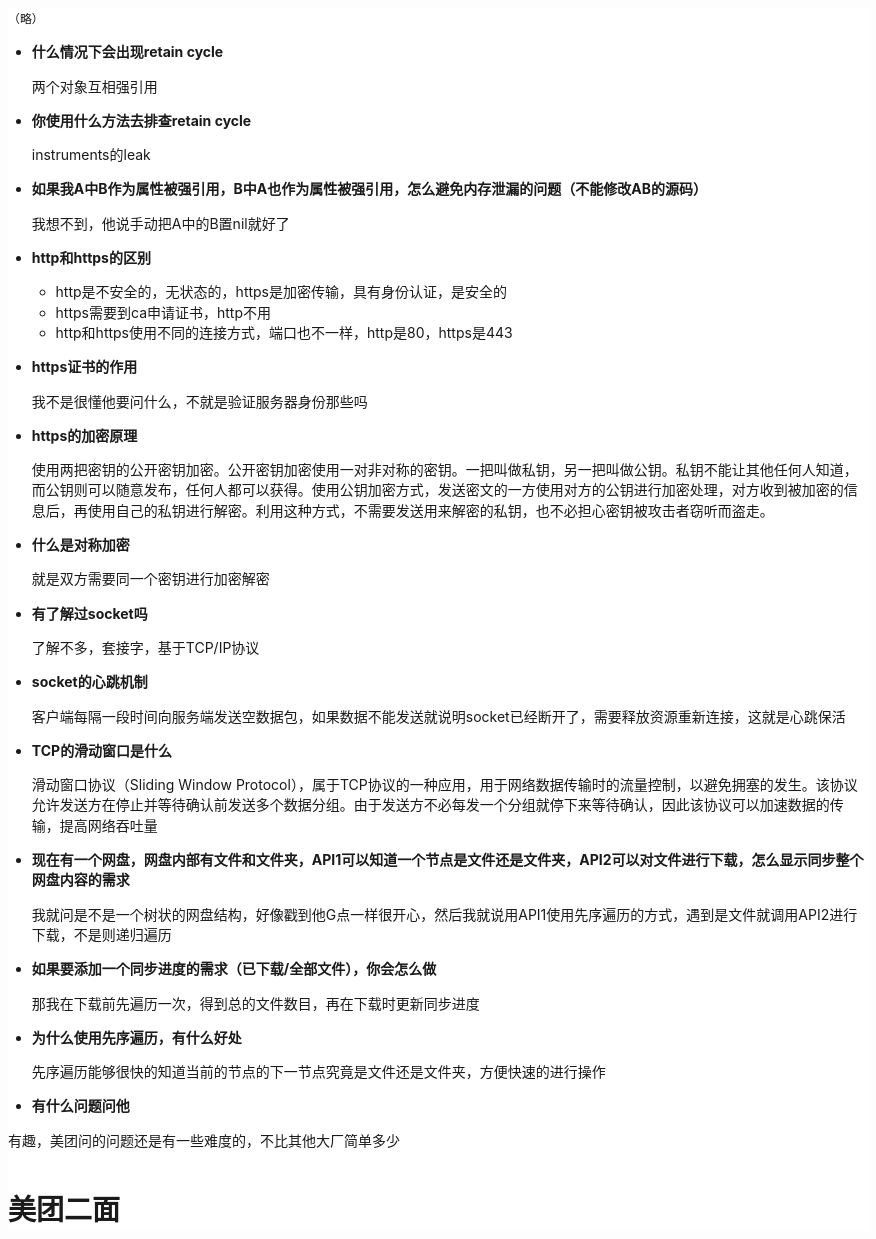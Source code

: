 	（略）
	
* **什么情况下会出现retain cycle**

	两个对象互相强引用
	
* **你使用什么方法去排查retain cycle**
	
	instruments的leak
	
* **如果我A中B作为属性被强引用，B中A也作为属性被强引用，怎么避免内存泄漏的问题（不能修改AB的源码）**
	
	我想不到，他说手动把A中的B置nil就好了
	
* **http和https的区别**
	
	- http是不安全的，无状态的，https是加密传输，具有身份认证，是安全的
	- https需要到ca申请证书，http不用
	- http和https使用不同的连接方式，端口也不一样，http是80，https是443
	
* **https证书的作用**

	我不是很懂他要问什么，不就是验证服务器身份那些吗
	
* **https的加密原理**
	
	使用两把密钥的公开密钥加密。公开密钥加密使用一对非对称的密钥。一把叫做私钥，另一把叫做公钥。私钥不能让其他任何人知道，而公钥则可以随意发布，任何人都可以获得。使用公钥加密方式，发送密文的一方使用对方的公钥进行加密处理，对方收到被加密的信息后，再使用自己的私钥进行解密。利用这种方式，不需要发送用来解密的私钥，也不必担心密钥被攻击者窃听而盗走。
	
* **什么是对称加密**
	
	就是双方需要同一个密钥进行加密解密
	
* **有了解过socket吗**

	了解不多，套接字，基于TCP/IP协议
	
* **socket的心跳机制**
	
	客户端每隔一段时间向服务端发送空数据包，如果数据不能发送就说明socket已经断开了，需要释放资源重新连接，这就是心跳保活
	
* **TCP的滑动窗口是什么**
	 
	滑动窗口协议（Sliding Window Protocol），属于TCP协议的一种应用，用于网络数据传输时的流量控制，以避免拥塞的发生。该协议允许发送方在停止并等待确认前发送多个数据分组。由于发送方不必每发一个分组就停下来等待确认，因此该协议可以加速数据的传输，提高网络吞吐量
	
* **现在有一个网盘，网盘内部有文件和文件夹，API1可以知道一个节点是文件还是文件夹，API2可以对文件进行下载，怎么显示同步整个网盘内容的需求**
	
	我就问是不是一个树状的网盘结构，好像戳到他G点一样很开心，然后我就说用API1使用先序遍历的方式，遇到是文件就调用API2进行下载，不是则递归遍历
	
* **如果要添加一个同步进度的需求（已下载/全部文件），你会怎么做**

	那我在下载前先遍历一次，得到总的文件数目，再在下载时更新同步进度
	
* **为什么使用先序遍历，有什么好处**
	
	先序遍历能够很快的知道当前的节点的下一节点究竟是文件还是文件夹，方便快速的进行操作
	
* **有什么问题问他**


有趣，美团问的问题还是有一些难度的，不比其他大厂简单多少

# 美团二面

